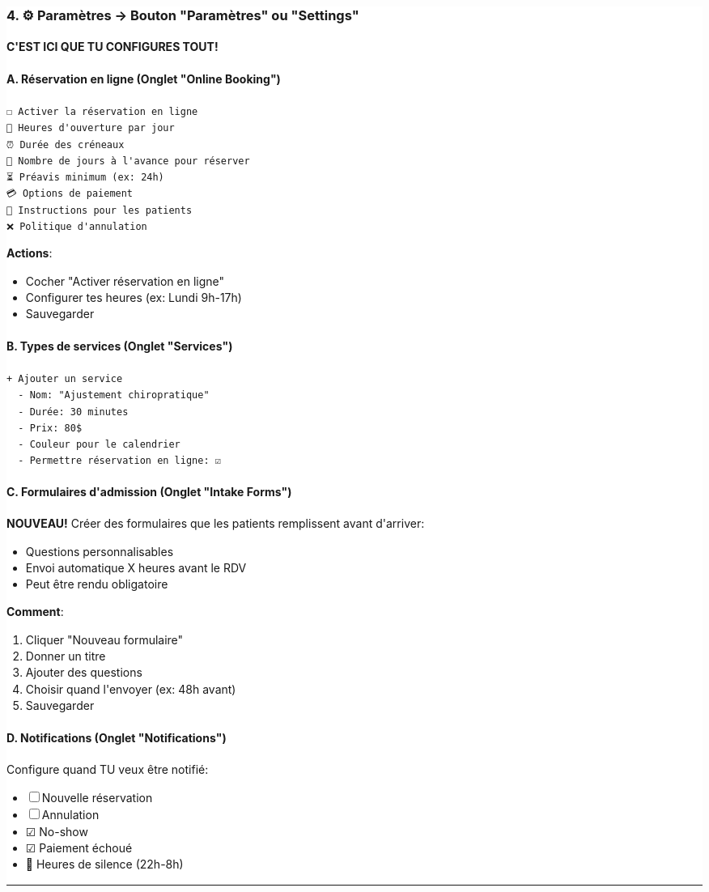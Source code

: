 
### 4. ⚙️ **Paramètres** → Bouton "Paramètres" ou "Settings"

**C'EST ICI QUE TU CONFIGURES TOUT!**

#### A. **Réservation en ligne** (Onglet "Online Booking")
```
☐ Activer la réservation en ligne
📅 Heures d'ouverture par jour
⏰ Durée des créneaux
📆 Nombre de jours à l'avance pour réserver
⏳ Préavis minimum (ex: 24h)
💳 Options de paiement
📝 Instructions pour les patients
❌ Politique d'annulation
```

**Actions**:
- Cocher "Activer réservation en ligne"
- Configurer tes heures (ex: Lundi 9h-17h)
- Sauvegarder

#### B. **Types de services** (Onglet "Services")
```
+ Ajouter un service
  - Nom: "Ajustement chiropratique"
  - Durée: 30 minutes
  - Prix: 80$
  - Couleur pour le calendrier
  - Permettre réservation en ligne: ☑
```

#### C. **Formulaires d'admission** (Onglet "Intake Forms")
**NOUVEAU!** Créer des formulaires que les patients remplissent avant d'arriver:
- Questions personnalisables
- Envoi automatique X heures avant le RDV
- Peut être rendu obligatoire

**Comment**:
1. Cliquer "Nouveau formulaire"
2. Donner un titre
3. Ajouter des questions
4. Choisir quand l'envoyer (ex: 48h avant)
5. Sauvegarder

#### D. **Notifications** (Onglet "Notifications")
Configure quand TU veux être notifié:
- ☐ Nouvelle réservation
- ☐ Annulation
- ☑ No-show
- ☑ Paiement échoué
- 🌙 Heures de silence (22h-8h)

---